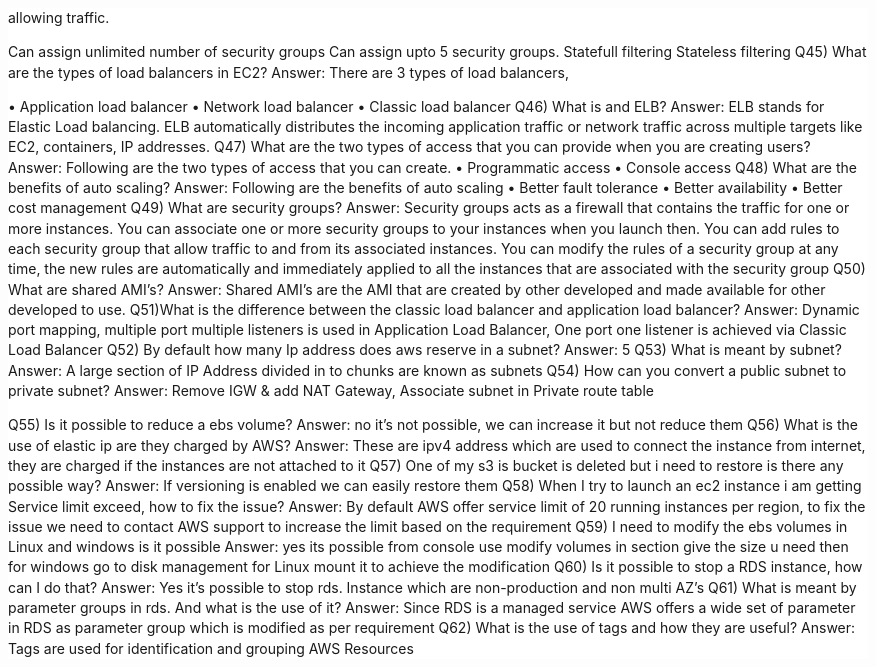 allowing traffic.

Can assign unlimited number of security groups Can assign upto 5 security groups.
Statefull filtering Stateless filtering
Q45) What are the types of load balancers in EC2?
Answer: There are 3 types of load balancers,

• Application load balancer
• Network load balancer
• Classic load balancer
Q46) What is and ELB?
Answer: ELB stands for Elastic Load balancing. ELB automatically distributes the incoming
application traffic or network traffic across multiple targets like EC2, containers, IP addresses.
Q47) What are the two types of access that you can provide when you are creating users?
Answer: Following are the two types of access that you can create.
• Programmatic access
• Console access
Q48) What are the benefits of auto scaling?
Answer: Following are the benefits of auto scaling
• Better fault tolerance
• Better availability
• Better cost management
Q49) What are security groups?
Answer: Security groups acts as a firewall that contains the traffic for one or more instances. You can
associate one or more security groups to your instances when you launch then. You can add rules to
each security group that allow traffic to and from its associated instances. You can modify the rules of
a security group at any time, the new rules are automatically and immediately applied to all the
instances that are associated with the security group
Q50) What are shared AMI’s?
Answer: Shared AMI’s are the AMI that are created by other developed and made available for other
developed to use.
Q51)What is the difference between the classic load balancer and application load balancer?
Answer: Dynamic port mapping, multiple port multiple listeners is used in Application Load
Balancer, One port one listener is achieved via Classic Load Balancer
Q52) By default how many Ip address does aws reserve in a subnet?
Answer: 5
Q53) What is meant by subnet?
Answer: A large section of IP Address divided in to chunks are known as subnets
Q54) How can you convert a public subnet to private subnet?
Answer: Remove IGW & add NAT Gateway, Associate subnet in Private route table

Q55) Is it possible to reduce a ebs volume?
Answer: no it’s not possible, we can increase it but not reduce them
Q56) What is the use of elastic ip are they charged by AWS?
Answer: These are ipv4 address which are used to connect the instance from internet, they are charged
if the instances are not attached to it
Q57) One of my s3 is bucket is deleted but i need to restore is there any possible way?
Answer: If versioning is enabled we can easily restore them
Q58) When I try to launch an ec2 instance i am getting Service limit exceed, how to fix the
issue?
Answer: By default AWS offer service limit of 20 running instances per region, to fix the issue we
need to contact AWS support to increase the limit based on the requirement
Q59) I need to modify the ebs volumes in Linux and windows is it possible
Answer: yes its possible from console use modify volumes in section give the size u need then for
windows go to disk management for Linux mount it to achieve the modification
Q60) Is it possible to stop a RDS instance, how can I do that?
Answer: Yes it’s possible to stop rds. Instance which are non-production and non multi AZ’s
Q61) What is meant by parameter groups in rds. And what is the use of it?
Answer: Since RDS is a managed service AWS offers a wide set of parameter in RDS as parameter
group which is modified as per requirement
Q62) What is the use of tags and how they are useful?
Answer: Tags are used for identification and grouping AWS Resources